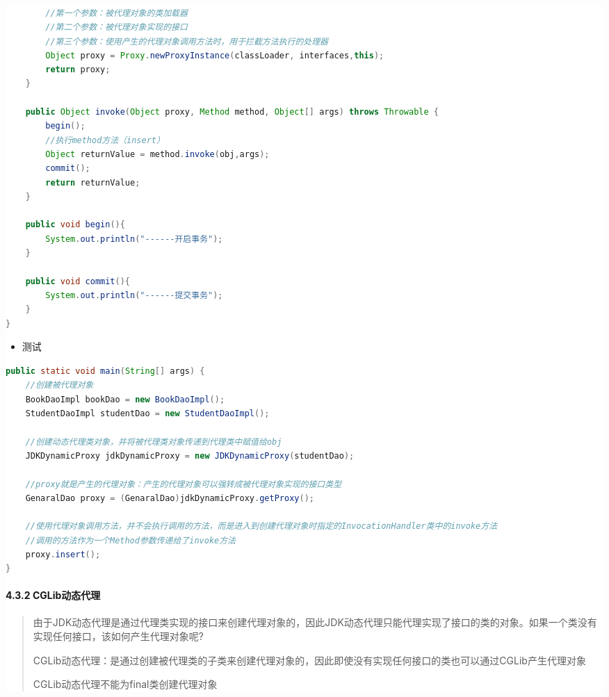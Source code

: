 ````java
        //第一个参数：被代理对象的类加载器
        //第二个参数：被代理对象实现的接口
        //第三个参数：使用产生的代理对象调用方法时，用于拦截方法执行的处理器
        Object proxy = Proxy.newProxyInstance(classLoader, interfaces,this);
        return proxy;
    }

    public Object invoke(Object proxy, Method method, Object[] args) throws Throwable {
        begin();
        //执行method方法（insert）
        Object returnValue = method.invoke(obj,args);
        commit();
        return returnValue;
    }

    public void begin(){
        System.out.println("------开启事务");
    }

    public void commit(){
        System.out.println("------提交事务");
    }
}
````

- 测试

````java
public static void main(String[] args) {
    //创建被代理对象
    BookDaoImpl bookDao = new BookDaoImpl();
    StudentDaoImpl studentDao = new StudentDaoImpl();

    //创建动态代理类对象，并将被代理类对象传递到代理类中赋值给obj
    JDKDynamicProxy jdkDynamicProxy = new JDKDynamicProxy(studentDao);

    //proxy就是产生的代理对象：产生的代理对象可以强转成被代理对象实现的接口类型
    GenaralDao proxy = (GenaralDao)jdkDynamicProxy.getProxy();

    //使用代理对象调用方法，并不会执行调用的方法，而是进入到创建代理对象时指定的InvocationHandler类中的invoke方法
    //调用的方法作为一个Method参数传递给了invoke方法
    proxy.insert();
}
````

#### 4.3.2 CGLib动态代理

> 由于JDK动态代理是通过代理类实现的接口来创建代理对象的，因此JDK动态代理只能代理实现了接口的类的对象。如果一个类没有实现任何接口，该如何产生代理对象呢?
>
> CGLib动态代理：是通过创建被代理类的子类来创建代理对象的，因此即使没有实现任何接口的类也可以通过CGLib产生代理对象
>
> CGLib动态代理不能为final类创建代理对象
